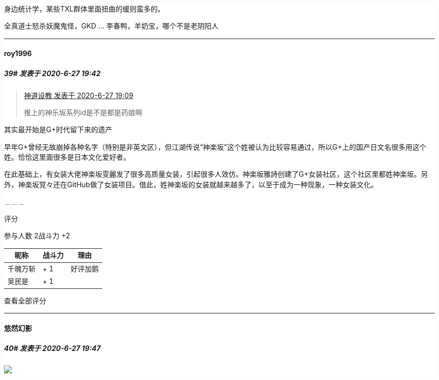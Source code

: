 身边统计学，某些TXL群体里面扭曲的缓则蛮多的。

全真道士怒杀妖魔鬼怪，GKD ...</blockquote>
李春鸭，羊奶宝，哪个不是老阴阳人







-----

####  roy1996  
##### 39#       发表于 2020-6-27 19:42



<blockquote><a href="httphttps://bbs.saraba1st.com/2b/forum.php?mod=redirect&amp;goto=findpost&amp;pid=47974403&amp;ptid=1944431" target="_blank">神道设教 发表于 2020-6-27 19:09</a>

推上的神乐坂系列id是不是都是药娘啊</blockquote>
其实最开始是G+时代留下来的遗产

早年G+曾经无故崩掉各种名字（特别是非英文区），但江湖传说“神楽坂”这个姓被认为比较容易通过，所以G+上的国产日文名很多用这个姓。恰恰这里面很多是日本文化爱好者。

在此基础上，有女装大佬神楽坂雯麗发了很多高质量女装，引起很多人效仿。神楽坂雅詩创建了G+女装社区，这个社区里都姓神楽坂。另外，神楽坂覚々还在GitHub做了女装项目。借此，姓神楽坂的女装就越来越多了，以至于成为一种现象，一种女装文化。



﹍﹍﹍

评分





 参与人数 2战斗力 +2

|昵称|战斗力|理由|
|----|---|---|
| 千魄万斩| + 1|好评加鹅|
| 吴民是| + 1||



查看全部评分






-----

####  悠然幻影  
##### 40#       发表于 2020-6-27 19:47




<img src="https://img.saraba1st.com/forum/202006/27/194712p0y0hchsa7dcszzc.jpg" referrerpolicy="no-referrer">
